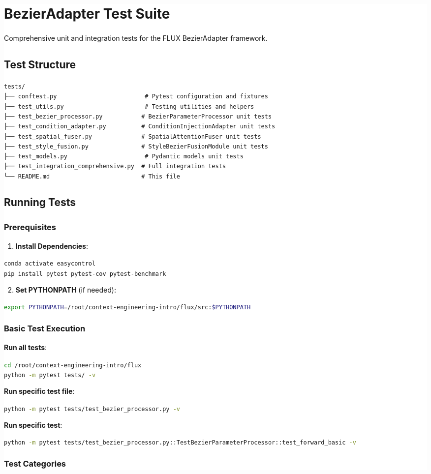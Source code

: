 # BezierAdapter Test Suite

Comprehensive unit and integration tests for the FLUX BezierAdapter framework.

## Test Structure

```
tests/
├── conftest.py                         # Pytest configuration and fixtures
├── test_utils.py                       # Testing utilities and helpers
├── test_bezier_processor.py           # BezierParameterProcessor unit tests
├── test_condition_adapter.py          # ConditionInjectionAdapter unit tests
├── test_spatial_fuser.py              # SpatialAttentionFuser unit tests
├── test_style_fusion.py               # StyleBezierFusionModule unit tests
├── test_models.py                      # Pydantic models unit tests
├── test_integration_comprehensive.py  # Full integration tests
└── README.md                          # This file
```

## Running Tests

### Prerequisites

1. **Install Dependencies**:
```bash
conda activate easycontrol
pip install pytest pytest-cov pytest-benchmark
```

2. **Set PYTHONPATH** (if needed):
```bash
export PYTHONPATH=/root/context-engineering-intro/flux/src:$PYTHONPATH
```

### Basic Test Execution

**Run all tests**:
```bash
cd /root/context-engineering-intro/flux
python -m pytest tests/ -v
```

**Run specific test file**:
```bash
python -m pytest tests/test_bezier_processor.py -v
```

**Run specific test**:
```bash
python -m pytest tests/test_bezier_processor.py::TestBezierParameterProcessor::test_forward_basic -v
```

### Test Categories
